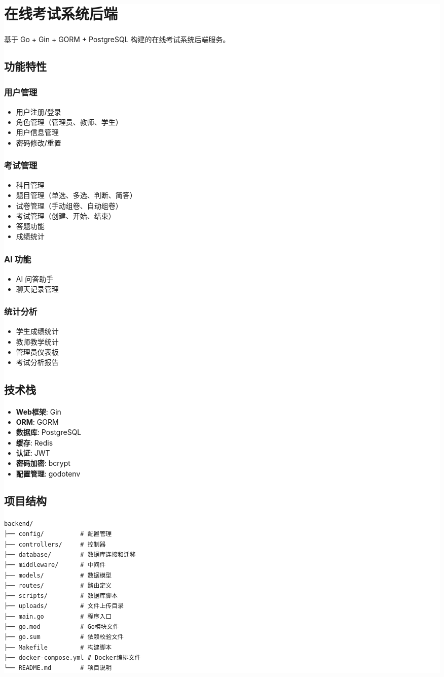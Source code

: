 # 在线考试系统后端

基于 Go + Gin + GORM + PostgreSQL 构建的在线考试系统后端服务。

## 功能特性

### 用户管理
- 用户注册/登录
- 角色管理（管理员、教师、学生）
- 用户信息管理
- 密码修改/重置

### 考试管理
- 科目管理
- 题目管理（单选、多选、判断、简答）
- 试卷管理（手动组卷、自动组卷）
- 考试管理（创建、开始、结束）
- 答题功能
- 成绩统计

### AI 功能
- AI 问答助手
- 聊天记录管理

### 统计分析
- 学生成绩统计
- 教师教学统计
- 管理员仪表板
- 考试分析报告

## 技术栈

- **Web框架**: Gin
- **ORM**: GORM
- **数据库**: PostgreSQL
- **缓存**: Redis
- **认证**: JWT
- **密码加密**: bcrypt
- **配置管理**: godotenv

## 项目结构

```
backend/
├── config/          # 配置管理
├── controllers/     # 控制器
├── database/        # 数据库连接和迁移
├── middleware/      # 中间件
├── models/          # 数据模型
├── routes/          # 路由定义
├── scripts/         # 数据库脚本
├── uploads/         # 文件上传目录
├── main.go          # 程序入口
├── go.mod           # Go模块文件
├── go.sum           # 依赖校验文件
├── Makefile         # 构建脚本
├── docker-compose.yml # Docker编排文件
└── README.md        # 项目说明
```
